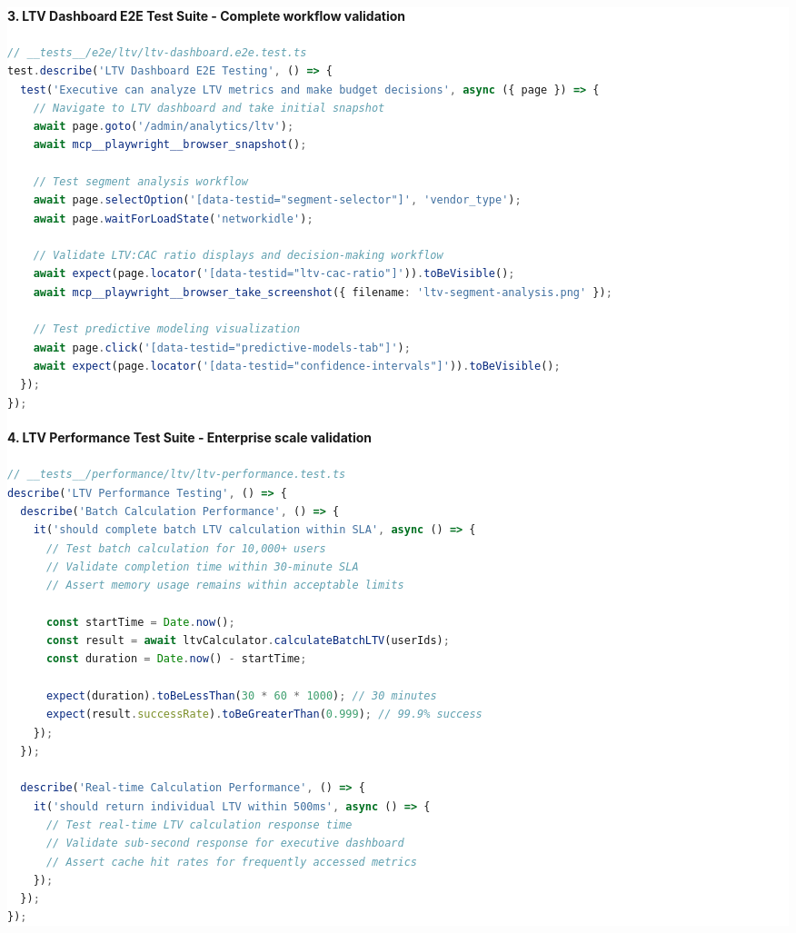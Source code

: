 #### 3. LTV Dashboard E2E Test Suite - Complete workflow validation
```typescript
// __tests__/e2e/ltv/ltv-dashboard.e2e.test.ts
test.describe('LTV Dashboard E2E Testing', () => {
  test('Executive can analyze LTV metrics and make budget decisions', async ({ page }) => {
    // Navigate to LTV dashboard and take initial snapshot
    await page.goto('/admin/analytics/ltv');
    await mcp__playwright__browser_snapshot();
    
    // Test segment analysis workflow
    await page.selectOption('[data-testid="segment-selector"]', 'vendor_type');
    await page.waitForLoadState('networkidle');
    
    // Validate LTV:CAC ratio displays and decision-making workflow
    await expect(page.locator('[data-testid="ltv-cac-ratio"]')).toBeVisible();
    await mcp__playwright__browser_take_screenshot({ filename: 'ltv-segment-analysis.png' });
    
    // Test predictive modeling visualization
    await page.click('[data-testid="predictive-models-tab"]');
    await expect(page.locator('[data-testid="confidence-intervals"]')).toBeVisible();
  });
});
```

#### 4. LTV Performance Test Suite - Enterprise scale validation
```typescript
// __tests__/performance/ltv/ltv-performance.test.ts
describe('LTV Performance Testing', () => {
  describe('Batch Calculation Performance', () => {
    it('should complete batch LTV calculation within SLA', async () => {
      // Test batch calculation for 10,000+ users
      // Validate completion time within 30-minute SLA
      // Assert memory usage remains within acceptable limits
      
      const startTime = Date.now();
      const result = await ltvCalculator.calculateBatchLTV(userIds);
      const duration = Date.now() - startTime;
      
      expect(duration).toBeLessThan(30 * 60 * 1000); // 30 minutes
      expect(result.successRate).toBeGreaterThan(0.999); // 99.9% success
    });
  });
  
  describe('Real-time Calculation Performance', () => {
    it('should return individual LTV within 500ms', async () => {
      // Test real-time LTV calculation response time
      // Validate sub-second response for executive dashboard
      // Assert cache hit rates for frequently accessed metrics
    });
  });
});
```
